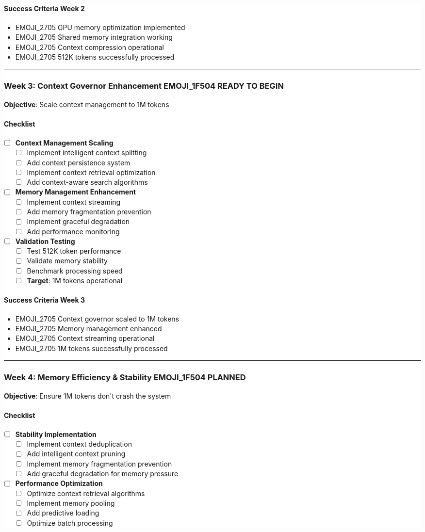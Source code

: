 #### **Success Criteria Week 2**
- EMOJI_2705 GPU memory optimization implemented
- EMOJI_2705 Shared memory integration working
- EMOJI_2705 Context compression operational
- EMOJI_2705 512K tokens successfully processed

---

### **Week 3: Context Governor Enhancement** EMOJI_1F504 **READY TO BEGIN**
**Objective**: Scale context management to 1M tokens

#### **Checklist**
- [ ] **Context Management Scaling**
  - [ ] Implement intelligent context splitting
  - [ ] Add context persistence system
  - [ ] Implement context retrieval optimization
  - [ ] Add context-aware search algorithms

- [ ] **Memory Management Enhancement**
  - [ ] Implement context streaming
  - [ ] Add memory fragmentation prevention
  - [ ] Implement graceful degradation
  - [ ] Add performance monitoring

- [ ] **Validation Testing**
  - [ ] Test 512K token performance
  - [ ] Validate memory stability
  - [ ] Benchmark processing speed
  - [ ] **Target**: 1M tokens operational

#### **Success Criteria Week 3**
- EMOJI_2705 Context governor scaled to 1M tokens
- EMOJI_2705 Memory management enhanced
- EMOJI_2705 Context streaming operational
- EMOJI_2705 1M tokens successfully processed

---

### **Week 4: Memory Efficiency & Stability** EMOJI_1F504 **PLANNED**
**Objective**: Ensure 1M tokens don't crash the system

#### **Checklist**
- [ ] **Stability Implementation**
  - [ ] Implement context deduplication
  - [ ] Add intelligent context pruning
  - [ ] Implement memory fragmentation prevention
  - [ ] Add graceful degradation for memory pressure

- [ ] **Performance Optimization**
  - [ ] Optimize context retrieval algorithms
  - [ ] Implement memory pooling
  - [ ] Add predictive loading
  - [ ] Optimize batch processing
